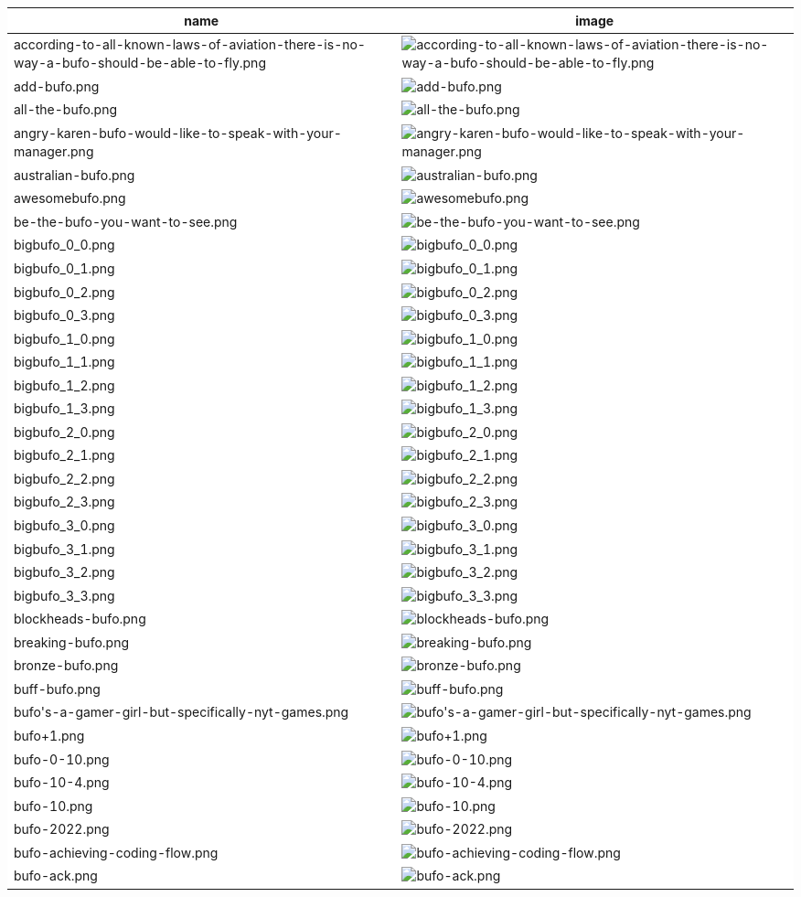 | name | image |
| - | - |
| according-to-all-known-laws-of-aviation-there-is-no-way-a-bufo-should-be-able-to-fly.png | ![according-to-all-known-laws-of-aviation-there-is-no-way-a-bufo-should-be-able-to-fly.png](all-the-bufo/according-to-all-known-laws-of-aviation-there-is-no-way-a-bufo-should-be-able-to-fly.png) |
| add-bufo.png | ![add-bufo.png](all-the-bufo/add-bufo.png) |
| all-the-bufo.png | ![all-the-bufo.png](all-the-bufo/all-the-bufo.png) |
| angry-karen-bufo-would-like-to-speak-with-your-manager.png | ![angry-karen-bufo-would-like-to-speak-with-your-manager.png](all-the-bufo/angry-karen-bufo-would-like-to-speak-with-your-manager.png) |
| australian-bufo.png | ![australian-bufo.png](all-the-bufo/australian-bufo.png) |
| awesomebufo.png | ![awesomebufo.png](all-the-bufo/awesomebufo.png) |
| be-the-bufo-you-want-to-see.png | ![be-the-bufo-you-want-to-see.png](all-the-bufo/be-the-bufo-you-want-to-see.png) |
| bigbufo_0_0.png | ![bigbufo_0_0.png](all-the-bufo/bigbufo_0_0.png) |
| bigbufo_0_1.png | ![bigbufo_0_1.png](all-the-bufo/bigbufo_0_1.png) |
| bigbufo_0_2.png | ![bigbufo_0_2.png](all-the-bufo/bigbufo_0_2.png) |
| bigbufo_0_3.png | ![bigbufo_0_3.png](all-the-bufo/bigbufo_0_3.png) |
| bigbufo_1_0.png | ![bigbufo_1_0.png](all-the-bufo/bigbufo_1_0.png) |
| bigbufo_1_1.png | ![bigbufo_1_1.png](all-the-bufo/bigbufo_1_1.png) |
| bigbufo_1_2.png | ![bigbufo_1_2.png](all-the-bufo/bigbufo_1_2.png) |
| bigbufo_1_3.png | ![bigbufo_1_3.png](all-the-bufo/bigbufo_1_3.png) |
| bigbufo_2_0.png | ![bigbufo_2_0.png](all-the-bufo/bigbufo_2_0.png) |
| bigbufo_2_1.png | ![bigbufo_2_1.png](all-the-bufo/bigbufo_2_1.png) |
| bigbufo_2_2.png | ![bigbufo_2_2.png](all-the-bufo/bigbufo_2_2.png) |
| bigbufo_2_3.png | ![bigbufo_2_3.png](all-the-bufo/bigbufo_2_3.png) |
| bigbufo_3_0.png | ![bigbufo_3_0.png](all-the-bufo/bigbufo_3_0.png) |
| bigbufo_3_1.png | ![bigbufo_3_1.png](all-the-bufo/bigbufo_3_1.png) |
| bigbufo_3_2.png | ![bigbufo_3_2.png](all-the-bufo/bigbufo_3_2.png) |
| bigbufo_3_3.png | ![bigbufo_3_3.png](all-the-bufo/bigbufo_3_3.png) |
| blockheads-bufo.png | ![blockheads-bufo.png](all-the-bufo/blockheads-bufo.png) |
| breaking-bufo.png | ![breaking-bufo.png](all-the-bufo/breaking-bufo.png) |
| bronze-bufo.png | ![bronze-bufo.png](all-the-bufo/bronze-bufo.png) |
| buff-bufo.png | ![buff-bufo.png](all-the-bufo/buff-bufo.png) |
| bufo's-a-gamer-girl-but-specifically-nyt-games.png | ![bufo's-a-gamer-girl-but-specifically-nyt-games.png](all-the-bufo/bufo's-a-gamer-girl-but-specifically-nyt-games.png) |
| bufo+1.png | ![bufo+1.png](all-the-bufo/bufo+1.png) |
| bufo-0-10.png | ![bufo-0-10.png](all-the-bufo/bufo-0-10.png) |
| bufo-10-4.png | ![bufo-10-4.png](all-the-bufo/bufo-10-4.png) |
| bufo-10.png | ![bufo-10.png](all-the-bufo/bufo-10.png) |
| bufo-2022.png | ![bufo-2022.png](all-the-bufo/bufo-2022.png) |
| bufo-achieving-coding-flow.png | ![bufo-achieving-coding-flow.png](all-the-bufo/bufo-achieving-coding-flow.png) |
| bufo-ack.png | ![bufo-ack.png](all-the-bufo/bufo-ack.png) |
